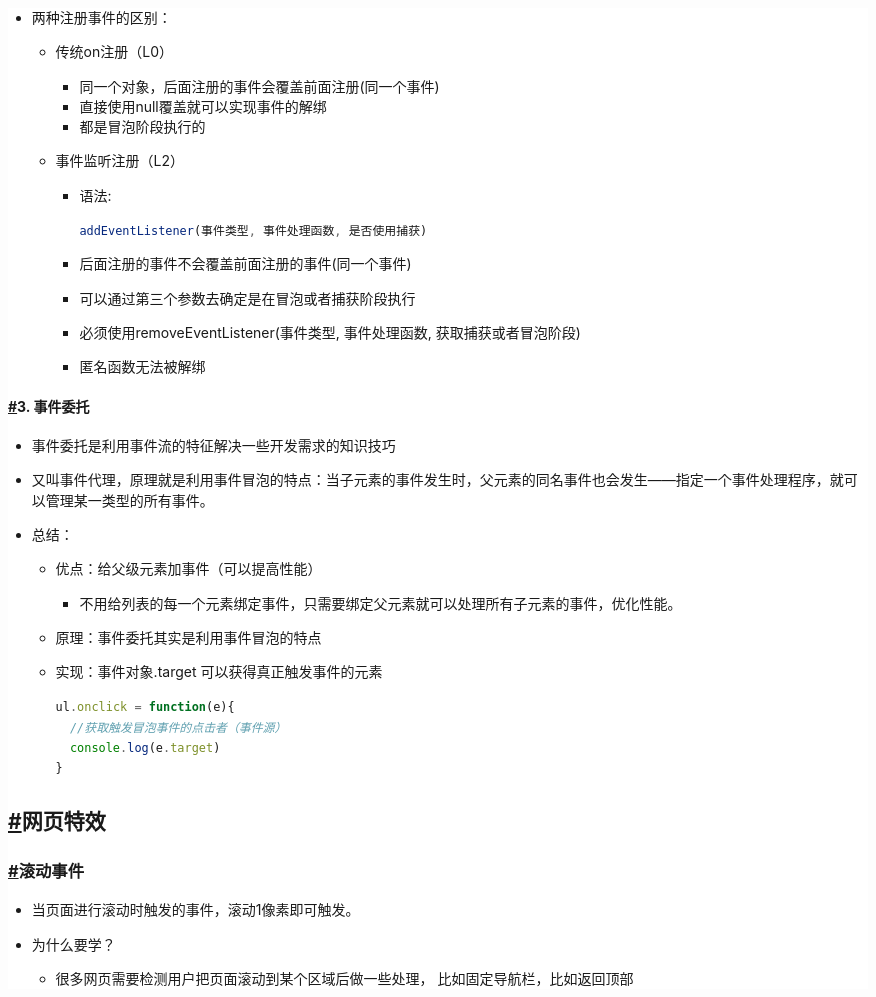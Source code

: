 - 两种注册事件的区别：

  - 传统on注册（L0）

    - 同一个对象，后面注册的事件会覆盖前面注册(同一个事件)
    - 直接使用null覆盖就可以实现事件的解绑
    - 都是冒泡阶段执行的

  - 事件监听注册（L2）

    - 语法:

      ```javascript
      addEventListener(事件类型, 事件处理函数, 是否使用捕获) 
      ```

    - 后面注册的事件不会覆盖前面注册的事件(同一个事件)

    - 可以通过第三个参数去确定是在冒泡或者捕获阶段执行

    - 必须使用removeEventListener(事件类型, 事件处理函数, 获取捕获或者冒泡阶段)

    - 匿名函数无法被解绑

#### [#](https://friday-js.github.io/guide/nodes/javascript/DOM/DOM.html#_3-事件委托)3. 事件委托

- 事件委托是利用事件流的特征解决一些开发需求的知识技巧

- 又叫事件代理，原理就是利用事件冒泡的特点：当子元素的事件发生时，父元素的同名事件也会发生——指定一个事件处理程序，就可以管理某一类型的所有事件。

- 总结：

  - 优点：给父级元素加事件（可以提高性能）

    - 不用给列表的每一个元素绑定事件，只需要绑定父元素就可以处理所有子元素的事件，优化性能。

  - 原理：事件委托其实是利用事件冒泡的特点

  - 实现：事件对象.target 可以获得真正触发事件的元素

    ```js
    ul.onclick = function(e){
      //获取触发冒泡事件的点击者（事件源）
      console.log(e.target)
    }
    ```

## [#](https://friday-js.github.io/guide/nodes/javascript/DOM/DOM.html#网页特效)网页特效

### [#](https://friday-js.github.io/guide/nodes/javascript/DOM/DOM.html#滚动事件)滚动事件

- 当页面进行滚动时触发的事件，滚动1像素即可触发。

- 为什么要学？

  - 很多网页需要检测用户把页面滚动到某个区域后做一些处理， 比如固定导航栏，比如返回顶部
